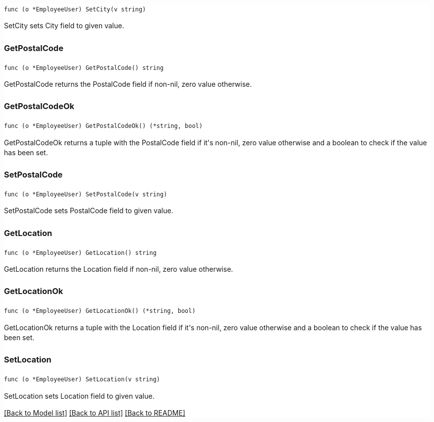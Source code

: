 `func (o *EmployeeUser) SetCity(v string)`

SetCity sets City field to given value.


### GetPostalCode

`func (o *EmployeeUser) GetPostalCode() string`

GetPostalCode returns the PostalCode field if non-nil, zero value otherwise.

### GetPostalCodeOk

`func (o *EmployeeUser) GetPostalCodeOk() (*string, bool)`

GetPostalCodeOk returns a tuple with the PostalCode field if it's non-nil, zero value otherwise
and a boolean to check if the value has been set.

### SetPostalCode

`func (o *EmployeeUser) SetPostalCode(v string)`

SetPostalCode sets PostalCode field to given value.


### GetLocation

`func (o *EmployeeUser) GetLocation() string`

GetLocation returns the Location field if non-nil, zero value otherwise.

### GetLocationOk

`func (o *EmployeeUser) GetLocationOk() (*string, bool)`

GetLocationOk returns a tuple with the Location field if it's non-nil, zero value otherwise
and a boolean to check if the value has been set.

### SetLocation

`func (o *EmployeeUser) SetLocation(v string)`

SetLocation sets Location field to given value.



[[Back to Model list]](../README.md#documentation-for-models) [[Back to API list]](../README.md#documentation-for-api-endpoints) [[Back to README]](../README.md)


